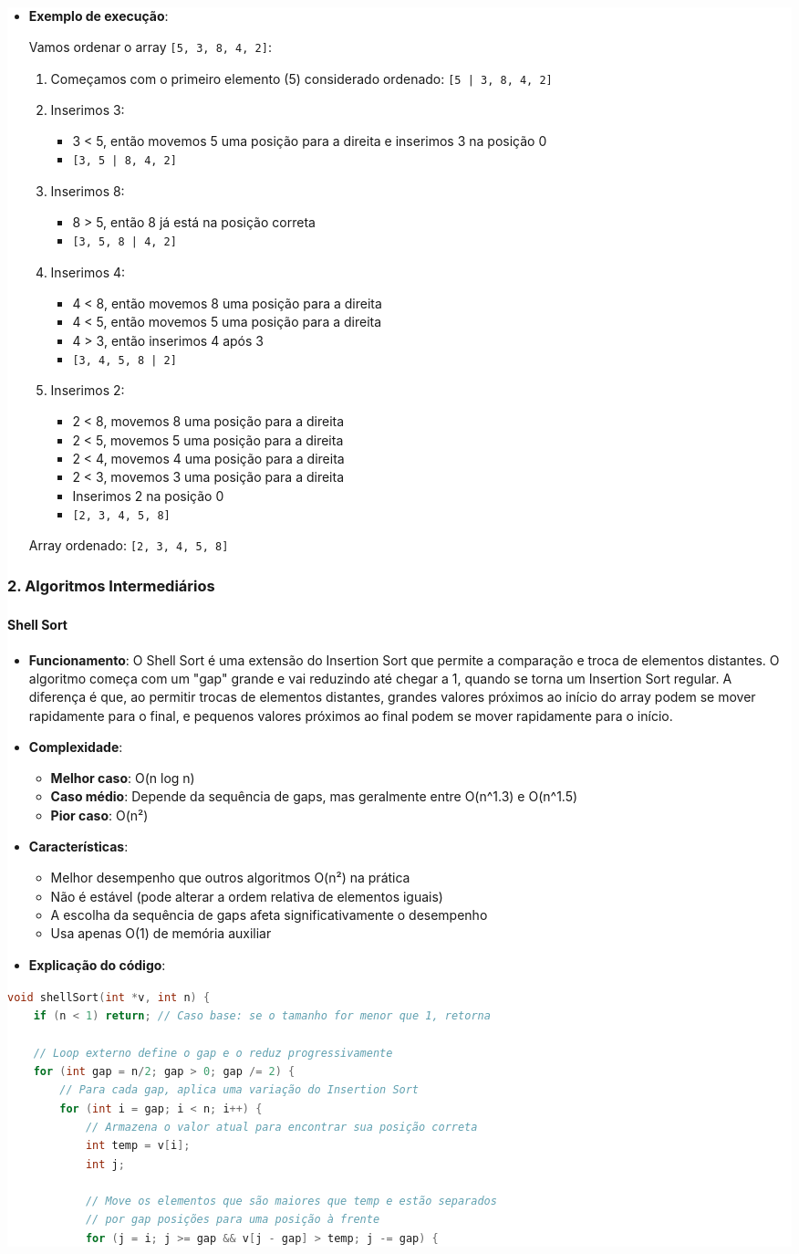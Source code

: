 - **Exemplo de execução**:
  
  Vamos ordenar o array `[5, 3, 8, 4, 2]`:
  
  1. Começamos com o primeiro elemento (5) considerado ordenado: `[5 | 3, 8, 4, 2]`
  
  2. Inserimos 3:
     - 3 < 5, então movemos 5 uma posição para a direita e inserimos 3 na posição 0
     - `[3, 5 | 8, 4, 2]`
  
  3. Inserimos 8:
     - 8 > 5, então 8 já está na posição correta
     - `[3, 5, 8 | 4, 2]`
  
  4. Inserimos 4:
     - 4 < 8, então movemos 8 uma posição para a direita
     - 4 < 5, então movemos 5 uma posição para a direita
     - 4 > 3, então inserimos 4 após 3
     - `[3, 4, 5, 8 | 2]`
  
  5. Inserimos 2:
     - 2 < 8, movemos 8 uma posição para a direita
     - 2 < 5, movemos 5 uma posição para a direita
     - 2 < 4, movemos 4 uma posição para a direita
     - 2 < 3, movemos 3 uma posição para a direita
     - Inserimos 2 na posição 0
     - `[2, 3, 4, 5, 8]`
  
  Array ordenado: `[2, 3, 4, 5, 8]`

### 2. Algoritmos Intermediários

#### **Shell Sort**

- **Funcionamento**: 
  O Shell Sort é uma extensão do Insertion Sort que permite a comparação e troca de elementos distantes. O algoritmo começa com um "gap" grande e vai reduzindo até chegar a 1, quando se torna um Insertion Sort regular. A diferença é que, ao permitir trocas de elementos distantes, grandes valores próximos ao início do array podem se mover rapidamente para o final, e pequenos valores próximos ao final podem se mover rapidamente para o início.

- **Complexidade**: 
  - **Melhor caso**: O(n log n)
  - **Caso médio**: Depende da sequência de gaps, mas geralmente entre O(n^1.3) e O(n^1.5)
  - **Pior caso**: O(n²)

- **Características**: 
  - Melhor desempenho que outros algoritmos O(n²) na prática
  - Não é estável (pode alterar a ordem relativa de elementos iguais)
  - A escolha da sequência de gaps afeta significativamente o desempenho
  - Usa apenas O(1) de memória auxiliar

- **Explicação do código**:

```c
void shellSort(int *v, int n) {
    if (n < 1) return; // Caso base: se o tamanho for menor que 1, retorna
 
    // Loop externo define o gap e o reduz progressivamente
    for (int gap = n/2; gap > 0; gap /= 2) {
        // Para cada gap, aplica uma variação do Insertion Sort
        for (int i = gap; i < n; i++) {
            // Armazena o valor atual para encontrar sua posição correta
            int temp = v[i];
            int j;
            
            // Move os elementos que são maiores que temp e estão separados
            // por gap posições para uma posição à frente
            for (j = i; j >= gap && v[j - gap] > temp; j -= gap) {
```